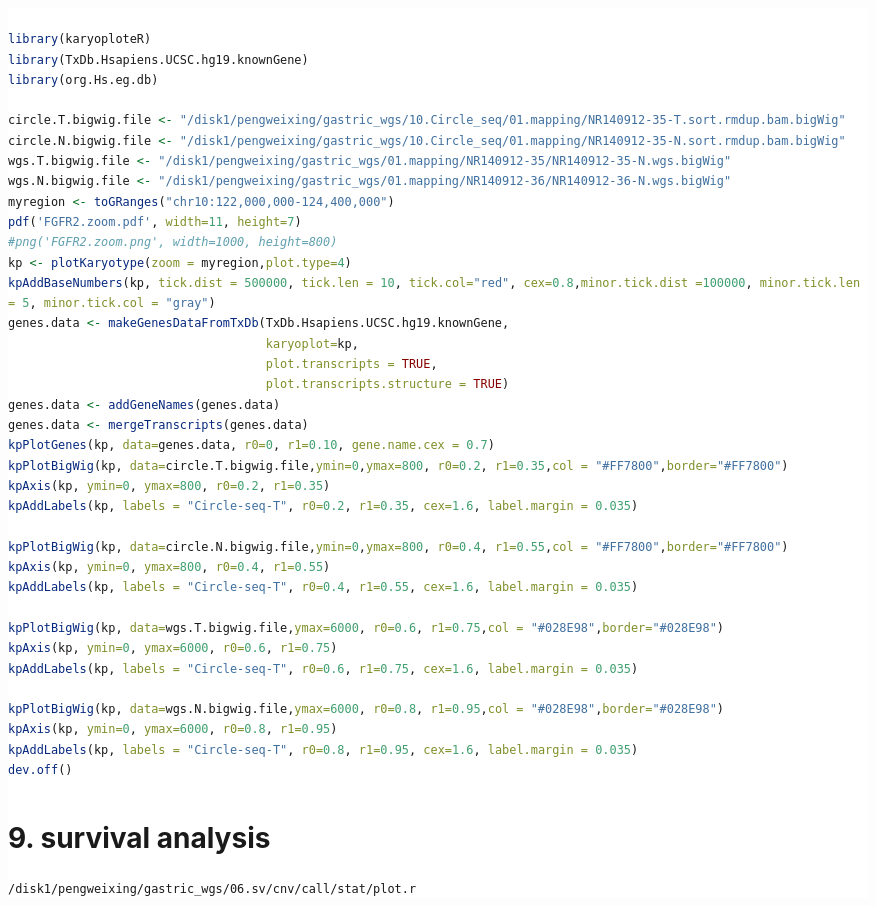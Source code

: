 
```R

library(karyoploteR)
library(TxDb.Hsapiens.UCSC.hg19.knownGene)
library(org.Hs.eg.db)

circle.T.bigwig.file <- "/disk1/pengweixing/gastric_wgs/10.Circle_seq/01.mapping/NR140912-35-T.sort.rmdup.bam.bigWig"
circle.N.bigwig.file <- "/disk1/pengweixing/gastric_wgs/10.Circle_seq/01.mapping/NR140912-35-N.sort.rmdup.bam.bigWig"
wgs.T.bigwig.file <- "/disk1/pengweixing/gastric_wgs/01.mapping/NR140912-35/NR140912-35-N.wgs.bigWig"
wgs.N.bigwig.file <- "/disk1/pengweixing/gastric_wgs/01.mapping/NR140912-36/NR140912-36-N.wgs.bigWig"
myregion <- toGRanges("chr10:122,000,000-124,400,000")
pdf('FGFR2.zoom.pdf', width=11, height=7)
#png('FGFR2.zoom.png', width=1000, height=800)
kp <- plotKaryotype(zoom = myregion,plot.type=4)
kpAddBaseNumbers(kp, tick.dist = 500000, tick.len = 10, tick.col="red", cex=0.8,minor.tick.dist =100000, minor.tick.len = 5, minor.tick.col = "gray")
genes.data <- makeGenesDataFromTxDb(TxDb.Hsapiens.UCSC.hg19.knownGene,
                                    karyoplot=kp,
                                    plot.transcripts = TRUE,
                                    plot.transcripts.structure = TRUE)
genes.data <- addGeneNames(genes.data)
genes.data <- mergeTranscripts(genes.data)
kpPlotGenes(kp, data=genes.data, r0=0, r1=0.10, gene.name.cex = 0.7)
kpPlotBigWig(kp, data=circle.T.bigwig.file,ymin=0,ymax=800, r0=0.2, r1=0.35,col = "#FF7800",border="#FF7800")
kpAxis(kp, ymin=0, ymax=800, r0=0.2, r1=0.35)
kpAddLabels(kp, labels = "Circle-seq-T", r0=0.2, r1=0.35, cex=1.6, label.margin = 0.035)

kpPlotBigWig(kp, data=circle.N.bigwig.file,ymin=0,ymax=800, r0=0.4, r1=0.55,col = "#FF7800",border="#FF7800")
kpAxis(kp, ymin=0, ymax=800, r0=0.4, r1=0.55)
kpAddLabels(kp, labels = "Circle-seq-T", r0=0.4, r1=0.55, cex=1.6, label.margin = 0.035)

kpPlotBigWig(kp, data=wgs.T.bigwig.file,ymax=6000, r0=0.6, r1=0.75,col = "#028E98",border="#028E98")
kpAxis(kp, ymin=0, ymax=6000, r0=0.6, r1=0.75)
kpAddLabels(kp, labels = "Circle-seq-T", r0=0.6, r1=0.75, cex=1.6, label.margin = 0.035)

kpPlotBigWig(kp, data=wgs.N.bigwig.file,ymax=6000, r0=0.8, r1=0.95,col = "#028E98",border="#028E98")
kpAxis(kp, ymin=0, ymax=6000, r0=0.8, r1=0.95)
kpAddLabels(kp, labels = "Circle-seq-T", r0=0.8, r1=0.95, cex=1.6, label.margin = 0.035)
dev.off()
```

# 9. survival analysis
`/disk1/pengweixing/gastric_wgs/06.sv/cnv/call/stat/plot.r`
